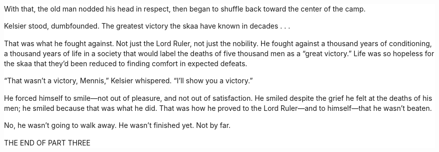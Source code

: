 With that, the old man nodded his head in respect, then began to shuffle back toward the center of the camp.

Kelsier stood, dumbfounded. The greatest victory the skaa have known in decades . . .

That was what he fought against. Not just the Lord Ruler, not just the nobility. He fought against a thousand years of conditioning, a thousand years of life in a society that would label the deaths of five thousand men as a “great victory.” Life was so hopeless for the skaa that they’d been reduced to finding comfort in expected defeats.

“That wasn’t a victory, Mennis,” Kelsier whispered. “I’ll show you a victory.”

He forced himself to smile—not out of pleasure, and not out of satisfaction. He smiled despite the grief he felt at the deaths of his men; he smiled because that was what he did. That was how he proved to the Lord Ruler—and to himself—that he wasn’t beaten.

No, he wasn’t going to walk away. He wasn’t finished yet. Not by far.





THE END OF PART THREE





